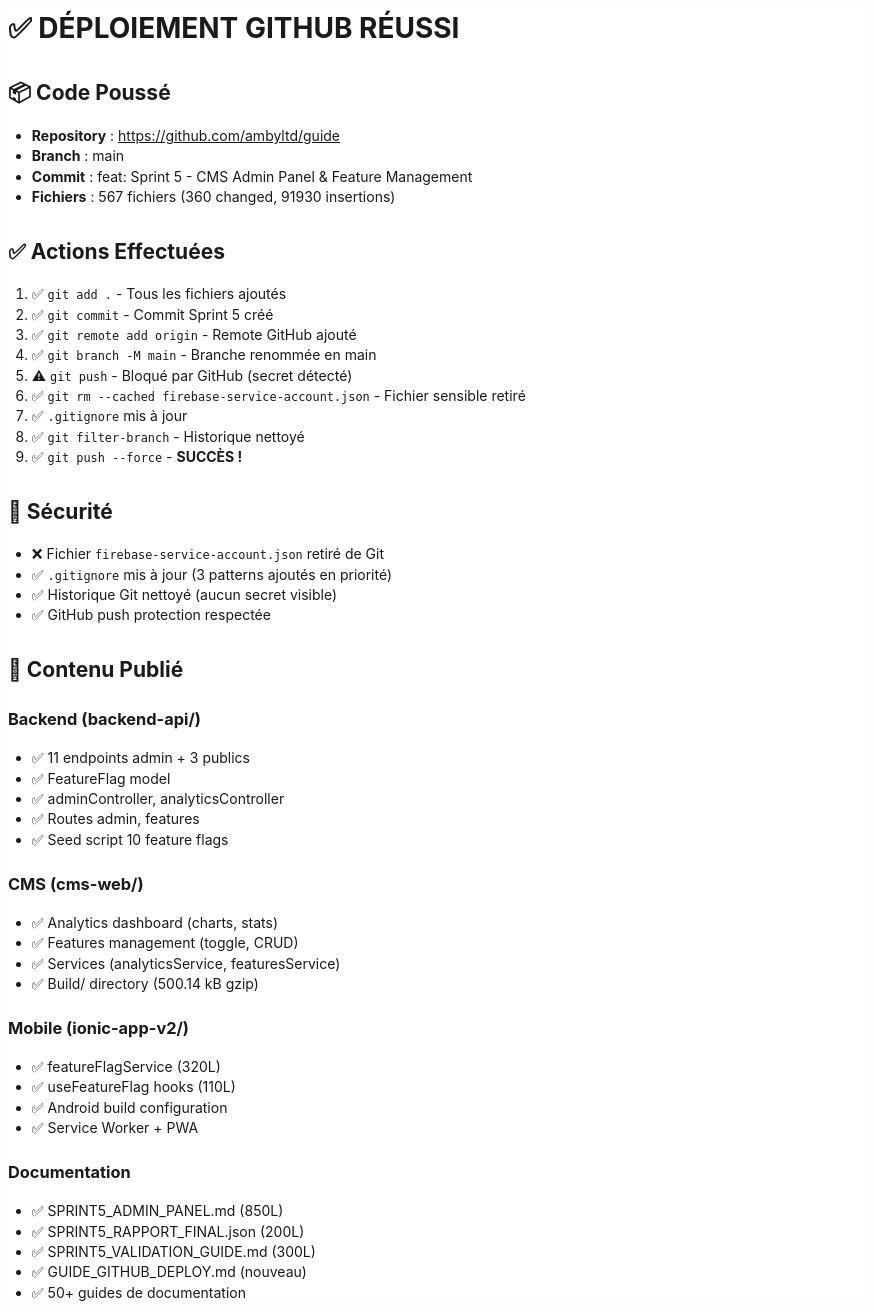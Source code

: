 # ✅ DÉPLOIEMENT GITHUB RÉUSSI

## 📦 Code Poussé
- **Repository** : https://github.com/ambyltd/guide
- **Branch** : main
- **Commit** : feat: Sprint 5 - CMS Admin Panel & Feature Management
- **Fichiers** : 567 fichiers (360 changed, 91930 insertions)

## ✅ Actions Effectuées
1. ✅ `git add .` - Tous les fichiers ajoutés
2. ✅ `git commit` - Commit Sprint 5 créé
3. ✅ `git remote add origin` - Remote GitHub ajouté
4. ✅ `git branch -M main` - Branche renommée en main
5. ⚠️ `git push` - Bloqué par GitHub (secret détecté)
6. ✅ `git rm --cached firebase-service-account.json` - Fichier sensible retiré
7. ✅ `.gitignore` mis à jour
8. ✅ `git filter-branch` - Historique nettoyé
9. ✅ `git push --force` - **SUCCÈS !**

## 🔐 Sécurité
- ❌ Fichier `firebase-service-account.json` retiré de Git
- ✅ `.gitignore` mis à jour (3 patterns ajoutés en priorité)
- ✅ Historique Git nettoyé (aucun secret visible)
- ✅ GitHub push protection respectée

## 📂 Contenu Publié
### Backend (backend-api/)
- ✅ 11 endpoints admin + 3 publics
- ✅ FeatureFlag model
- ✅ adminController, analyticsController
- ✅ Routes admin, features
- ✅ Seed script 10 feature flags

### CMS (cms-web/)
- ✅ Analytics dashboard (charts, stats)
- ✅ Features management (toggle, CRUD)
- ✅ Services (analyticsService, featuresService)
- ✅ Build/ directory (500.14 kB gzip)

### Mobile (ionic-app-v2/)
- ✅ featureFlagService (320L)
- ✅ useFeatureFlag hooks (110L)
- ✅ Android build configuration
- ✅ Service Worker + PWA

### Documentation
- ✅ SPRINT5_ADMIN_PANEL.md (850L)
- ✅ SPRINT5_RAPPORT_FINAL.json (200L)
- ✅ SPRINT5_VALIDATION_GUIDE.md (300L)
- ✅ GUIDE_GITHUB_DEPLOY.md (nouveau)
- ✅ 50+ guides de documentation
